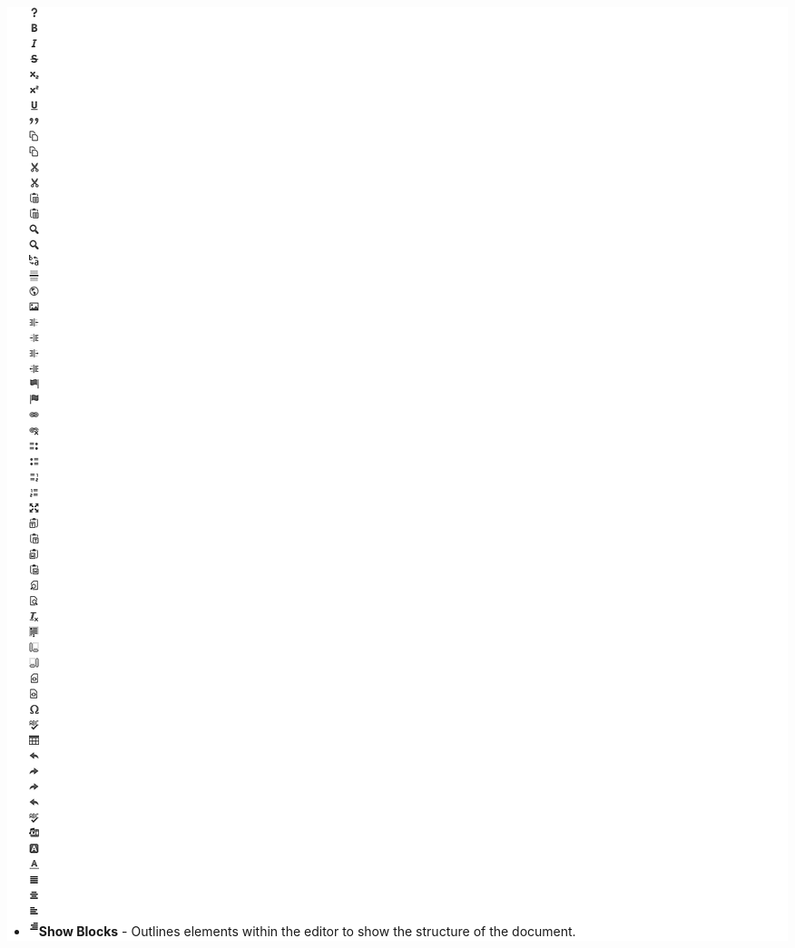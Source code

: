 * <span class="sprite-wrap"><img src="../img/content_icons.png" alt="blocks" class="sprite sprite-blocks" /></span>**Show Blocks** - Outlines elements within the editor to show the structure of the document.